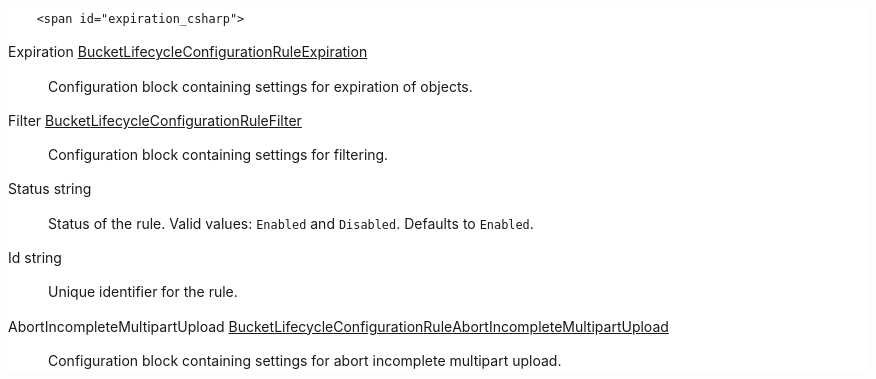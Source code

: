         <span id="expiration_csharp">
<a data-swiftype-name="resource-property" data-swiftype-type="text" href="#expiration_csharp" style="color: inherit; text-decoration: inherit;">Expiration</a>
</span>
        <span class="property-indicator"></span>
        <span class="property-type"><a href="#bucketlifecycleconfigurationruleexpiration">Bucket<wbr>Lifecycle<wbr>Configuration<wbr>Rule<wbr>Expiration</a></span>
    </dt>
    <dd><p>Configuration block containing settings for expiration of objects.</p>
</dd><dt class="property-optional"
            title="Optional">
        <span id="filter_csharp">
<a data-swiftype-name="resource-property" data-swiftype-type="text" href="#filter_csharp" style="color: inherit; text-decoration: inherit;">Filter</a>
</span>
        <span class="property-indicator"></span>
        <span class="property-type"><a href="#bucketlifecycleconfigurationrulefilter">Bucket<wbr>Lifecycle<wbr>Configuration<wbr>Rule<wbr>Filter</a></span>
    </dt>
    <dd><p>Configuration block containing settings for filtering.</p>
</dd><dt class="property-optional"
            title="Optional">
        <span id="status_csharp">
<a data-swiftype-name="resource-property" data-swiftype-type="text" href="#status_csharp" style="color: inherit; text-decoration: inherit;">Status</a>
</span>
        <span class="property-indicator"></span>
        <span class="property-type">string</span>
    </dt>
    <dd><p>Status of the rule. Valid values: <code>Enabled</code> and <code>Disabled</code>. Defaults to <code>Enabled</code>.</p>
</dd></dl>
</pulumi-choosable>
</div>

<div>
<pulumi-choosable type="language" values="go">
<dl class="resources-properties"><dt class="property-required"
            title="Required">
        <span id="id_go">
<a data-swiftype-name="resource-property" data-swiftype-type="text" href="#id_go" style="color: inherit; text-decoration: inherit;">Id</a>
</span>
        <span class="property-indicator"></span>
        <span class="property-type">string</span>
    </dt>
    <dd><p>Unique identifier for the rule.</p>
</dd><dt class="property-optional"
            title="Optional">
        <span id="abortincompletemultipartupload_go">
<a data-swiftype-name="resource-property" data-swiftype-type="text" href="#abortincompletemultipartupload_go" style="color: inherit; text-decoration: inherit;">Abort<wbr>Incomplete<wbr>Multipart<wbr>Upload</a>
</span>
        <span class="property-indicator"></span>
        <span class="property-type"><a href="#bucketlifecycleconfigurationruleabortincompletemultipartupload">Bucket<wbr>Lifecycle<wbr>Configuration<wbr>Rule<wbr>Abort<wbr>Incomplete<wbr>Multipart<wbr>Upload</a></span>
    </dt>
    <dd><p>Configuration block containing settings for abort incomplete multipart upload.</p>
</dd><dt class="property-optional"
            title="Optional">
        <span id="expiration_go">